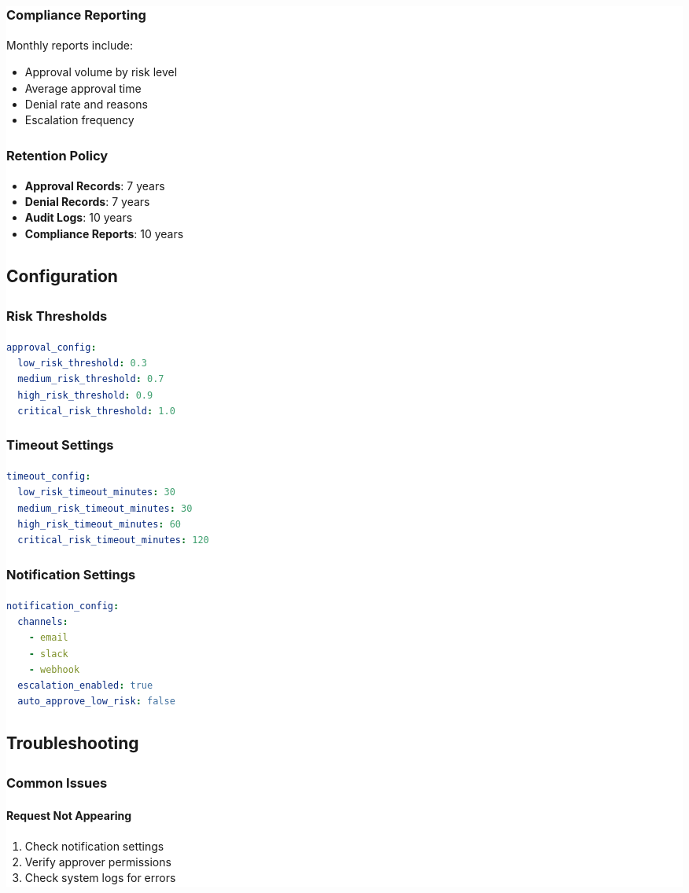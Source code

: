 ### Compliance Reporting
Monthly reports include:
- Approval volume by risk level
- Average approval time
- Denial rate and reasons
- Escalation frequency

### Retention Policy
- **Approval Records**: 7 years
- **Denial Records**: 7 years
- **Audit Logs**: 10 years
- **Compliance Reports**: 10 years

## Configuration

### Risk Thresholds
```yaml
approval_config:
  low_risk_threshold: 0.3
  medium_risk_threshold: 0.7
  high_risk_threshold: 0.9
  critical_risk_threshold: 1.0
```

### Timeout Settings
```yaml
timeout_config:
  low_risk_timeout_minutes: 30
  medium_risk_timeout_minutes: 30
  high_risk_timeout_minutes: 60
  critical_risk_timeout_minutes: 120
```

### Notification Settings
```yaml
notification_config:
  channels:
    - email
    - slack
    - webhook
  escalation_enabled: true
  auto_approve_low_risk: false
```

## Troubleshooting

### Common Issues

#### Request Not Appearing
1. Check notification settings
2. Verify approver permissions
3. Check system logs for errors

